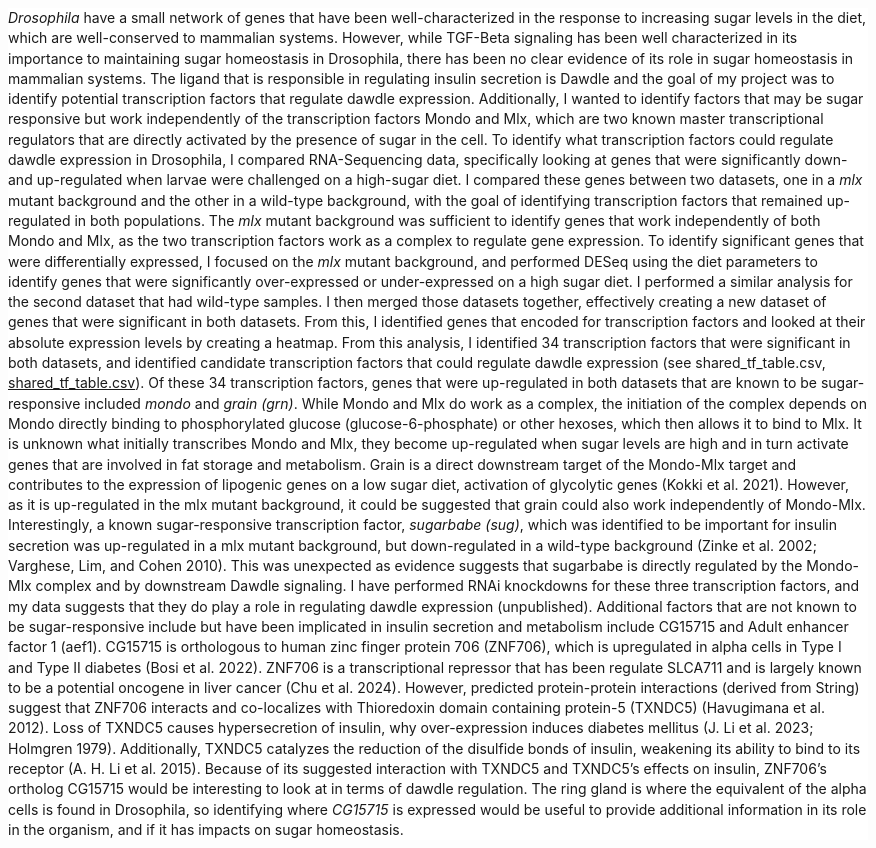 *Drosophila* have a small network of genes that have been well-characterized in the response to increasing sugar levels in the diet, which are well-conserved to mammalian systems. However, while TGF-Beta signaling has been well characterized in its importance to maintaining sugar homeostasis in Drosophila, there has been no clear evidence of its role in sugar homeostasis in mammalian systems. The ligand that is responsible in regulating insulin secretion is Dawdle and the goal of my project was to identify potential transcription factors that regulate dawdle expression. Additionally, I wanted to identify factors that may be sugar responsive but work independently of the transcription factors Mondo and Mlx, which are two known master transcriptional regulators that are directly activated by the presence of sugar in the cell. To identify what transcription factors could regulate dawdle expression in Drosophila, I compared RNA-Sequencing data, specifically looking at genes that were significantly down- and up-regulated when larvae were challenged on a high-sugar diet. I compared these genes between two datasets, one in a *mlx* mutant background and the other in a wild-type background, with the goal of identifying transcription factors that remained up-regulated in both populations. The *mlx* mutant background was sufficient to identify genes that work independently of both Mondo and Mlx, as the two transcription factors work as a complex to regulate gene expression. 
To identify significant genes that were differentially expressed, I focused on the *mlx* mutant background, and performed DESeq using the diet parameters to identify genes that were significantly over-expressed or under-expressed on a high sugar diet. I performed a similar analysis for the second dataset that had wild-type samples. I then merged those datasets together, effectively creating a new dataset of genes that were significant in both datasets. From this, I identified genes that encoded for transcription factors and looked at their absolute expression levels by creating a heatmap. From this analysis, I identified 34 transcription factors that were significant in both datasets, and identified candidate transcription factors that could regulate dawdle expression (see shared_tf_table.csv, [shared_tf_table.csv](https://github.com/guanyinstevens/ee282/blob/final_project_report/shared_tf_table.csv)). 
Of these 34 transcription factors, genes that were up-regulated in both datasets that are known to be sugar-responsive included *mondo* and *grain (grn)*. While Mondo and Mlx do work as a complex, the initiation of the complex depends on Mondo directly binding to phosphorylated glucose (glucose-6-phosphate) or other hexoses, which then allows it to bind to Mlx. It is unknown what initially transcribes Mondo and Mlx, they become up-regulated when sugar levels are high and in turn activate genes that are involved in fat storage and metabolism. Grain is a direct downstream target of the Mondo-Mlx target and contributes to the expression of lipogenic genes on a low sugar diet, activation of glycolytic genes (Kokki et al. 2021). However, as it is up-regulated in the mlx mutant background, it could be suggested that grain could also work independently of Mondo-Mlx. Interestingly, a known sugar-responsive transcription factor, *sugarbabe (sug)*, which was identified to be important for insulin secretion was up-regulated in a mlx mutant background, but down-regulated in a wild-type background (Zinke et al. 2002; Varghese, Lim, and Cohen 2010). This was unexpected as evidence suggests that sugarbabe is directly regulated by the Mondo-Mlx complex and by downstream Dawdle signaling. I have performed RNAi knockdowns for these three transcription factors, and my data suggests that they do play a role in regulating dawdle expression (unpublished). 
Additional factors that are not known to be sugar-responsive include but have been implicated in insulin secretion and metabolism include CG15715 and Adult enhancer factor 1 (aef1). CG15715 is orthologous to human zinc finger protein 706 (ZNF706), which is upregulated in alpha cells in Type I and Type II diabetes (Bosi et al. 2022). ZNF706 is a transcriptional repressor that has been regulate SLCA711 and is largely known to be a potential oncogene in liver cancer (Chu et al. 2024). However, predicted protein-protein interactions (derived from String) suggest that ZNF706 interacts and co-localizes with Thioredoxin domain containing protein-5 (TXNDC5) (Havugimana et al. 2012). Loss of TXNDC5 causes hypersecretion of insulin, why over-expression induces diabetes mellitus (J. Li et al. 2023; Holmgren 1979). Additionally, TXNDC5 catalyzes the reduction of the disulfide bonds of insulin, weakening its ability to bind to its receptor (A. H. Li et al. 2015). Because of its suggested interaction with TXNDC5 and TXNDC5’s effects on insulin, ZNF706’s ortholog CG15715 would be interesting to look at in terms of dawdle regulation. The ring gland is where the equivalent of the alpha cells is found in Drosophila, so identifying where *CG15715* is expressed would be useful to provide additional information in its role in the organism, and if it has impacts on sugar homeostasis.
